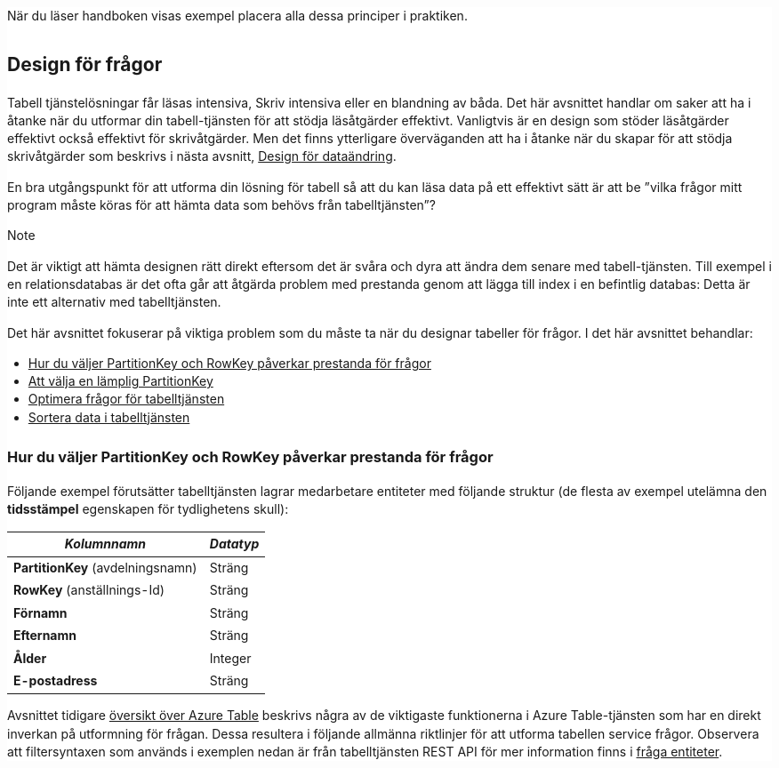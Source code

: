 När du läser handboken visas exempel placera alla dessa principer i praktiken.  

## <a name="design-for-querying"></a>Design för frågor
Tabell tjänstelösningar får läsas intensiva, Skriv intensiva eller en blandning av båda. Det här avsnittet handlar om saker att ha i åtanke när du utformar din tabell-tjänsten för att stödja läsåtgärder effektivt. Vanligtvis är en design som stöder läsåtgärder effektivt också effektivt för skrivåtgärder. Men det finns ytterligare överväganden att ha i åtanke när du skapar för att stödja skrivåtgärder som beskrivs i nästa avsnitt, [Design för dataändring](#design-for-data-modification).

En bra utgångspunkt för att utforma din lösning för tabell så att du kan läsa data på ett effektivt sätt är att be ”vilka frågor mitt program måste köras för att hämta data som behövs från tabelltjänsten”?  

> [!NOTE]
> Det är viktigt att hämta designen rätt direkt eftersom det är svåra och dyra att ändra dem senare med tabell-tjänsten. Till exempel i en relationsdatabas är det ofta går att åtgärda problem med prestanda genom att lägga till index i en befintlig databas: Detta är inte ett alternativ med tabelltjänsten.  
> 
> 

Det här avsnittet fokuserar på viktiga problem som du måste ta när du designar tabeller för frågor. I det här avsnittet behandlar:

* [Hur du väljer PartitionKey och RowKey påverkar prestanda för frågor](#how-your-choice-of-partitionkey-and-rowkey-impacts-query-performance)
* [Att välja en lämplig PartitionKey](#choosing-an-appropriate-partitionkey)
* [Optimera frågor för tabelltjänsten](#optimizing-queries-for-the-table-service)
* [Sortera data i tabelltjänsten](#sorting-data-in-the-table-service)

### <a name="how-your-choice-of-partitionkey-and-rowkey-impacts-query-performance"></a>Hur du väljer PartitionKey och RowKey påverkar prestanda för frågor
Följande exempel förutsätter tabelltjänsten lagrar medarbetare entiteter med följande struktur (de flesta av exempel utelämna den **tidsstämpel** egenskapen för tydlighetens skull):  

| *Kolumnnamn* | *Datatyp* |
| --- | --- |
| **PartitionKey** (avdelningsnamn) |Sträng |
| **RowKey** (anställnings-Id) |Sträng |
| **Förnamn** |Sträng |
| **Efternamn** |Sträng |
| **Ålder** |Integer |
| **E-postadress** |Sträng |

Avsnittet tidigare [översikt över Azure Table](#overview) beskrivs några av de viktigaste funktionerna i Azure Table-tjänsten som har en direkt inverkan på utformning för frågan. Dessa resultera i följande allmänna riktlinjer för att utforma tabellen service frågor. Observera att filtersyntaxen som används i exemplen nedan är från tabelltjänsten REST API för mer information finns i [fråga entiteter](http://msdn.microsoft.com/library/azure/dd179421.aspx).  
